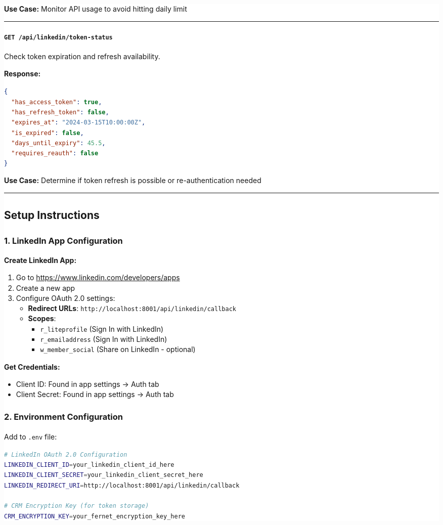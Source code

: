 **Use Case:** Monitor API usage to avoid hitting daily limit

---

#### `GET /api/linkedin/token-status`

Check token expiration and refresh availability.

**Response:**
```json
{
  "has_access_token": true,
  "has_refresh_token": false,
  "expires_at": "2024-03-15T10:00:00Z",
  "is_expired": false,
  "days_until_expiry": 45.5,
  "requires_reauth": false
}
```

**Use Case:** Determine if token refresh is possible or re-authentication needed

---

## Setup Instructions

### 1. LinkedIn App Configuration

**Create LinkedIn App:**
1. Go to https://www.linkedin.com/developers/apps
2. Create a new app
3. Configure OAuth 2.0 settings:
   - **Redirect URLs**: `http://localhost:8001/api/linkedin/callback`
   - **Scopes**:
     - `r_liteprofile` (Sign In with LinkedIn)
     - `r_emailaddress` (Sign In with LinkedIn)
     - `w_member_social` (Share on LinkedIn - optional)

**Get Credentials:**
- Client ID: Found in app settings → Auth tab
- Client Secret: Found in app settings → Auth tab

### 2. Environment Configuration

Add to `.env` file:

```bash
# LinkedIn OAuth 2.0 Configuration
LINKEDIN_CLIENT_ID=your_linkedin_client_id_here
LINKEDIN_CLIENT_SECRET=your_linkedin_client_secret_here
LINKEDIN_REDIRECT_URI=http://localhost:8001/api/linkedin/callback

# CRM Encryption Key (for token storage)
CRM_ENCRYPTION_KEY=your_fernet_encryption_key_here
```
